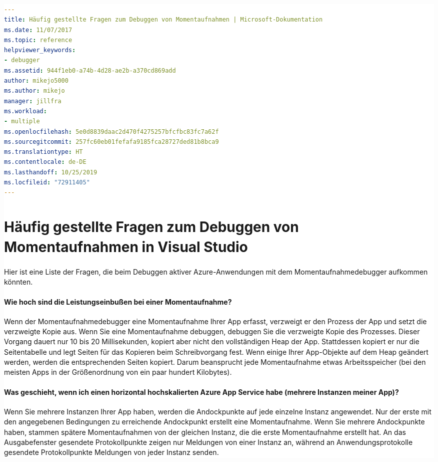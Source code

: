 ```yaml
---
title: Häufig gestellte Fragen zum Debuggen von Momentaufnahmen | Microsoft-Dokumentation
ms.date: 11/07/2017
ms.topic: reference
helpviewer_keywords:
- debugger
ms.assetid: 944f1eb0-a74b-4d28-ae2b-a370cd869add
author: mikejo5000
ms.author: mikejo
manager: jillfra
ms.workload:
- multiple
ms.openlocfilehash: 5e0d8839daac2d470f4275257bfcfbc83fc7a62f
ms.sourcegitcommit: 257fc60eb01fefafa9185fca28727ded81b8bca9
ms.translationtype: HT
ms.contentlocale: de-DE
ms.lasthandoff: 10/25/2019
ms.locfileid: "72911405"
---
```

# <a name="frequently-asked-questions-for-snapshot-debugging-in-visual-studio"></a>Häufig gestellte Fragen zum Debuggen von Momentaufnahmen in Visual Studio

Hier ist eine Liste der Fragen, die beim Debuggen aktiver Azure-Anwendungen mit dem Momentaufnahmedebugger aufkommen könnten.

#### <a name="what-is-the-performance-cost-of-taking-a-snapshot"></a>Wie hoch sind die Leistungseinbußen bei einer Momentaufnahme?

Wenn der Momentaufnahmedebugger eine Momentaufnahme Ihrer App erfasst, verzweigt er den Prozess der App und setzt die verzweigte Kopie aus. Wenn Sie eine Momentaufnahme debuggen, debuggen Sie die verzweigte Kopie des Prozesses. Dieser Vorgang dauert nur 10 bis 20 Millisekunden, kopiert aber nicht den vollständigen Heap der App. Stattdessen kopiert er nur die Seitentabelle und legt Seiten für das Kopieren beim Schreibvorgang fest. Wenn einige Ihrer App-Objekte auf dem Heap geändert werden, werden die entsprechenden Seiten kopiert. Darum beansprucht jede Momentaufnahme etwas Arbeitsspeicher (bei den meisten Apps in der Größenordnung von ein paar hundert Kilobytes).

#### <a name="what-happens-if-i-have-a-scaled-out-azure-app-service-multiple-instances-of-my-app"></a>Was geschieht, wenn ich einen horizontal hochskalierten Azure App Service habe (mehrere Instanzen meiner App)?

Wenn Sie mehrere Instanzen Ihrer App haben, werden die Andockpunkte auf jede einzelne Instanz angewendet. Nur der erste mit den angegebenen Bedingungen zu erreichende Andockpunkt erstellt eine Momentaufnahme. Wenn Sie mehrere Andockpunkte haben, stammen spätere Momentaufnahmen von der gleichen Instanz, die die erste Momentaufnahme erstellt hat. An das Ausgabefenster gesendete Protokollpunkte zeigen nur Meldungen von einer Instanz an, während an Anwendungsprotokolle gesendete Protokollpunkte Meldungen von jeder Instanz senden.
